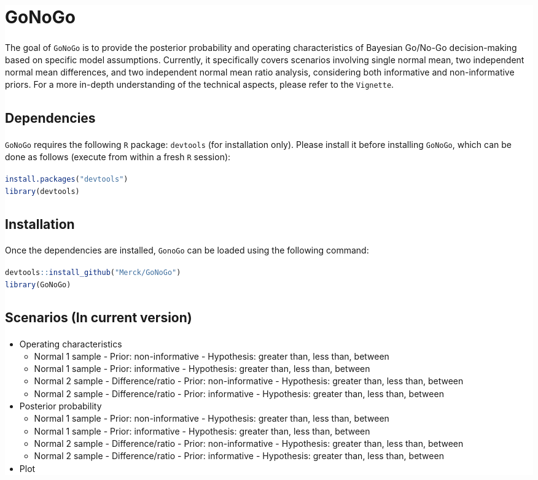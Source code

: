 


# GoNoGo




The goal of `GoNoGo` is to provide the posterior probability and
operating characteristics of Bayesian Go/No-Go decision-making based on
specific model assumptions. Currently, it specifically covers scenarios
involving single normal mean, two independent normal mean differences,
and two independent normal mean ratio analysis, considering both
informative and non-informative priors. For a more in-depth
understanding of the technical aspects, please refer to the `Vignette`.

## Dependencies

`GoNoGo` requires the following `R` package: `devtools` (for
installation only). Please install it before installing `GoNoGo`, which
can be done as follows (execute from within a fresh `R` session):

``` r
install.packages("devtools")
library(devtools)
```

## Installation

Once the dependencies are installed, `GonoGo` can be loaded using the
following command:

``` r
devtools::install_github("Merck/GoNoGo")
library(GoNoGo)
```

## Scenarios (In current version)

- Operating characteristics
  - Normal 1 sample - Prior: non-informative - Hypothesis: greater than,
    less than, between
  - Normal 1 sample - Prior: informative - Hypothesis: greater than,
    less than, between
  - Normal 2 sample - Difference/ratio - Prior: non-informative -
    Hypothesis: greater than, less than, between
  - Normal 2 sample - Difference/ratio - Prior: informative -
    Hypothesis: greater than, less than, between
- Posterior probability
  - Normal 1 sample - Prior: non-informative - Hypothesis: greater than,
    less than, between
  - Normal 1 sample - Prior: informative - Hypothesis: greater than,
    less than, between
  - Normal 2 sample - Difference/ratio - Prior: non-informative -
    Hypothesis: greater than, less than, between
  - Normal 2 sample - Difference/ratio - Prior: informative -
    Hypothesis: greater than, less than, between
- Plot
